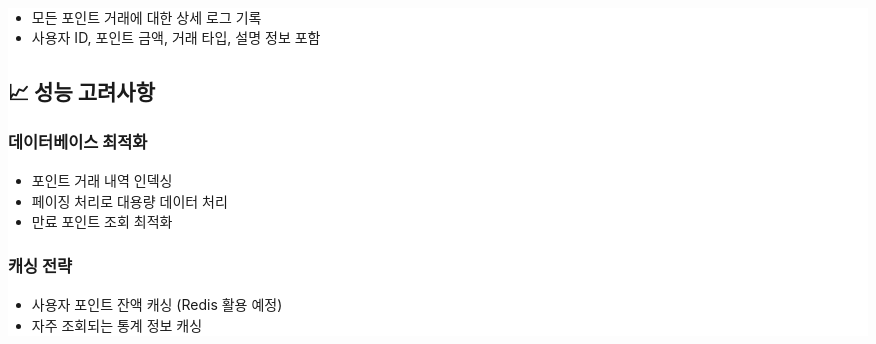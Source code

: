 - 모든 포인트 거래에 대한 상세 로그 기록
- 사용자 ID, 포인트 금액, 거래 타입, 설명 정보 포함

## 📈 성능 고려사항

### 데이터베이스 최적화

- 포인트 거래 내역 인덱싱
- 페이징 처리로 대용량 데이터 처리
- 만료 포인트 조회 최적화

### 캐싱 전략

- 사용자 포인트 잔액 캐싱 (Redis 활용 예정)
- 자주 조회되는 통계 정보 캐싱

